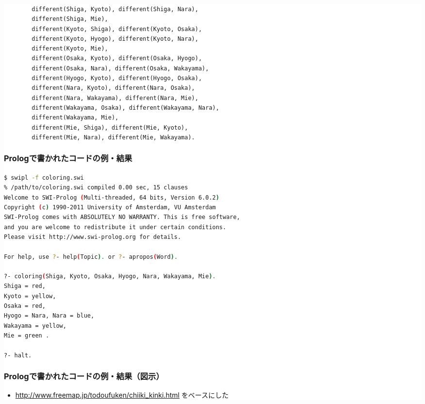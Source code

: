 ```
        different(Shiga, Kyoto), different(Shiga, Nara),
        different(Shiga, Mie),
        different(Kyoto, Shiga), different(Kyoto, Osaka),
        different(Kyoto, Hyogo), different(Kyoto, Nara),
        different(Kyoto, Mie),
        different(Osaka, Kyoto), different(Osaka, Hyogo),
        different(Osaka, Nara), different(Osaka, Wakayama),
        different(Hyogo, Kyoto), different(Hyogo, Osaka),
        different(Nara, Kyoto), different(Nara, Osaka),
        different(Nara, Wakayama), different(Nara, Mie),
        different(Wakayama, Osaka), different(Wakayama, Nara),
        different(Wakayama, Mie),
        different(Mie, Shiga), different(Mie, Kyoto),
        different(Mie, Nara), different(Mie, Wakayama).

```
</article>

### Prologで書かれたコードの例・結果
``` sh
$ swipl -f coloring.swi
% /path/to/coloring.swi compiled 0.00 sec, 15 clauses
Welcome to SWI-Prolog (Multi-threaded, 64 bits, Version 6.0.2)
Copyright (c) 1990-2011 University of Amsterdam, VU Amsterdam
SWI-Prolog comes with ABSOLUTELY NO WARRANTY. This is free software,
and you are welcome to redistribute it under certain conditions.
Please visit http://www.swi-prolog.org for details.

For help, use ?- help(Topic). or ?- apropos(Word).

?- coloring(Shiga, Kyoto, Osaka, Hyogo, Nara, Wakayama, Mie).
Shiga = red,
Kyoto = yellow,
Osaka = red,
Hyogo = Nara, Nara = blue,
Wakayama = yellow,
Mie = green .

?- halt.
```

### Prologで書かれたコードの例・結果（図示）
* <http://www.freemap.jp/todoufuken/chiiki_kinki.html> をベースにした